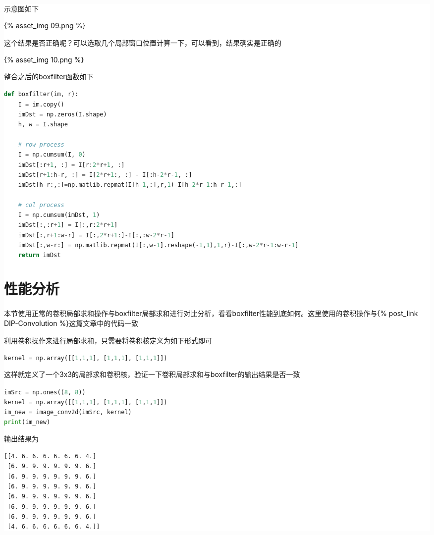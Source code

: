 示意图如下

{% asset_img 09.png %}

这个结果是否正确呢？可以选取几个局部窗口位置计算一下，可以看到，结果确实是正确的

{% asset_img 10.png %}

整合之后的boxfilter函数如下

```python
def boxfilter(im, r):
    I = im.copy()
    imDst = np.zeros(I.shape)
    h, w = I.shape
    
    # row process
    I = np.cumsum(I, 0)
    imDst[:r+1, :] = I[r:2*r+1, :]
    imDst[r+1:h-r, :] = I[2*r+1:, :] - I[:h-2*r-1, :]
    imDst[h-r:,:]=np.matlib.repmat(I[h-1,:],r,1)-I[h-2*r-1:h-r-1,:]
    
    # col process
    I = np.cumsum(imDst, 1)
    imDst[:,:r+1] = I[:,r:2*r+1]
    imDst[:,r+1:w-r] = I[:,2*r+1:]-I[:,:w-2*r-1]
    imDst[:,w-r:] = np.matlib.repmat(I[:,w-1].reshape(-1,1),1,r)-I[:,w-2*r-1:w-r-1]
    return imDst
```

# 性能分析

本节使用正常的卷积局部求和操作与boxfilter局部求和进行对比分析，看看boxfilter性能到底如何。这里使用的卷积操作与{% post_link DIP-Convolution %}这篇文章中的代码一致

利用卷积操作来进行局部求和，只需要将卷积核定义为如下形式即可

```python
kernel = np.array([[1,1,1], [1,1,1], [1,1,1]])
```

这样就定义了一个3x3的局部求和卷积核，验证一下卷积局部求和与boxfilter的输出结果是否一致

```python
imSrc = np.ones((8, 8))
kernel = np.array([[1,1,1], [1,1,1], [1,1,1]])
im_new = image_conv2d(imSrc, kernel)
print(im_new)
```

输出结果为

```shell
[[4. 6. 6. 6. 6. 6. 6. 4.]
 [6. 9. 9. 9. 9. 9. 9. 6.]
 [6. 9. 9. 9. 9. 9. 9. 6.]
 [6. 9. 9. 9. 9. 9. 9. 6.]
 [6. 9. 9. 9. 9. 9. 9. 6.]
 [6. 9. 9. 9. 9. 9. 9. 6.]
 [6. 9. 9. 9. 9. 9. 9. 6.]
 [4. 6. 6. 6. 6. 6. 6. 4.]]
```
